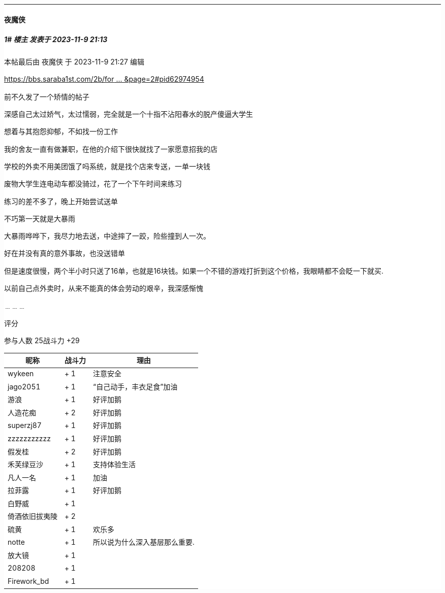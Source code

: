 
*****

####  夜魔侠  
##### 1#       楼主       发表于 2023-11-9 21:13

 本帖最后由 夜魔侠 于 2023-11-9 21:27 编辑 

[https://bbs.saraba1st.com/2b/for ... &amp;page=2#pid62974954](https://bbs.saraba1st.com/2b/forum.php?mod=viewthread&amp;tid=2159366&amp;page=2#pid62974954)

前不久发了一个矫情的帖子

深感自己太过娇气，太过懦弱，完全就是一个十指不沾阳春水的脱产傻逼大学生

想着与其抱怨抑郁，不如找一份工作

我的舍友一直有做兼职，在他的介绍下很快就找了一家愿意招我的店

学校的外卖不用美团饿了吗系统，就是找个店来专送，一单一块钱

废物大学生连电动车都没骑过，花了一个下午时间来练习

练习的差不多了，晚上开始尝试送单

不巧第一天就是大暴雨

大暴雨哗哗下，我尽力地去送，中途摔了一跤，险些撞到人一次。

好在并没有真的意外事故，也没送错单

但是速度很慢，两个半小时只送了16单，也就是16块钱。如果一个不错的游戏打折到这个价格，我眼睛都不会眨一下就买.

以前自己点外卖时，从来不能真的体会劳动的艰辛，我深感惭愧

﹍﹍﹍

评分

 参与人数 25战斗力 +29

|昵称|战斗力|理由|
|----|---|---|
| wykeen| + 1|注意安全|
| jago2051| + 1|“自己动手，丰衣足食”加油|
| 游浪| + 1|好评加鹅|
| 人造花痴| + 2|好评加鹅|
| superzj87| + 1|好评加鹅|
| zzzzzzzzzzz| + 1|好评加鹅|
| 假发桂| + 2|好评加鹅|
| 禾芙绿豆沙| + 1|支持体验生活|
| 凡人一名| + 1|加油|
| 拉菲露| + 1|好评加鹅|
| 白野威| + 1||
| 倚酒依旧拔夷陵| + 2||
| 硫黄| + 1|欢乐多|
| notte| + 1|所以说为什么深入基层那么重要.|
| 放大镜| + 1||
| 208208| + 1||
| Firework_bd| + 1||
